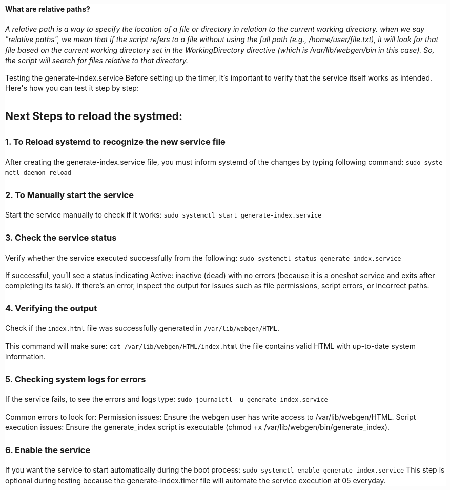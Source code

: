 #### What are relative paths?

*A relative path is a way to specify the location of a file or directory in relation to the current working directory. when we say "relative paths", we mean that if the script refers to a file without using the full path (e.g., /home/user/file.txt), it will look for that file based on the current working directory set in the WorkingDirectory directive (which is /var/lib/webgen/bin in this case). So, the script will search for files relative to that directory.*

Testing the generate-index.service
Before setting up the timer, it’s important to verify that the service itself works as intended. Here's how you can test it step by step:

## Next Steps to reload the systmed: 

### 1. To Reload systemd to recognize the new service file
After creating the generate-index.service file, you must inform systemd of the changes by typing following command:
`sudo systemctl daemon-reload`

### 2. To Manually start the service
Start the service manually to check if it works:
`sudo systemctl start generate-index.service`

### 3. Check the service status
Verify whether the service executed successfully from the following:
`sudo systemctl status generate-index.service`

If successful, you’ll see a status indicating Active: inactive (dead) with no errors (because it is a oneshot service and exits after completing its task).
If there’s an error, inspect the output for issues such as file permissions, script errors, or incorrect paths.

### 4. Verifying the output
Check if the `index.html` file was successfully generated in `/var/lib/webgen/HTML`.

This command will make sure:
    `cat /var/lib/webgen/HTML/index.html`
the file contains valid HTML with up-to-date system information.

### 5. Checking system logs for errors
If the service fails, to see the errors and logs type:
`sudo journalctl -u generate-index.service`

Common errors to look for:
Permission issues: Ensure the webgen user has write access to /var/lib/webgen/HTML.
Script execution issues: Ensure the generate_index script is executable (chmod +x /var/lib/webgen/bin/generate_index).

### 6. Enable the service
If you want the service to start automatically during the boot process:
`sudo systemctl enable generate-index.service`
This step is optional during testing because the generate-index.timer file will automate the service execution at 05 everyday.
